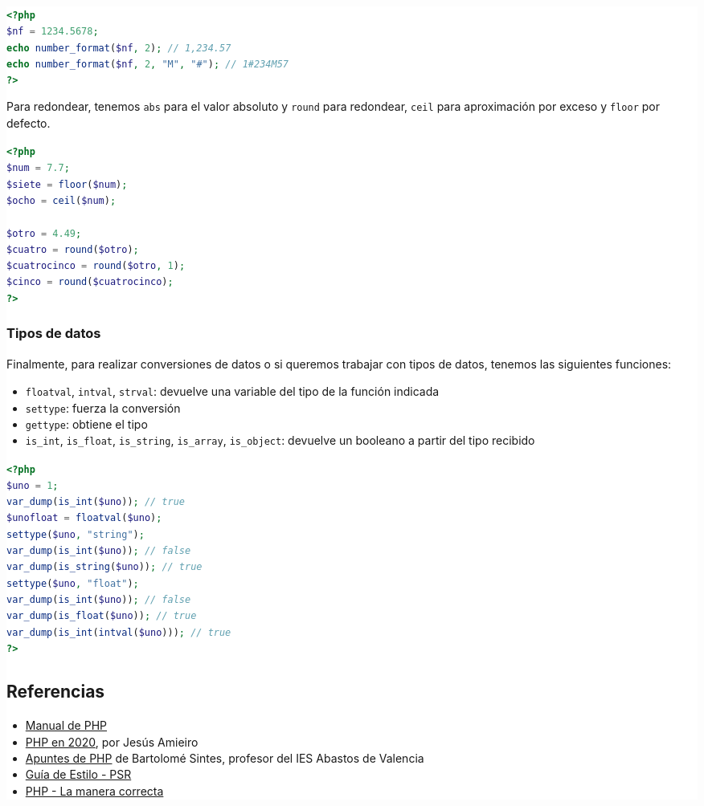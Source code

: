 ``` php
<?php
$nf = 1234.5678;
echo number_format($nf, 2); // 1,234.57
echo number_format($nf, 2, "M", "#"); // 1#234M57
?>
```

Para redondear, tenemos `abs` para el valor absoluto y `round` para redondear, `ceil` para aproximación por exceso y `floor` por defecto.

``` php
<?php
$num = 7.7;
$siete = floor($num);
$ocho = ceil($num);

$otro = 4.49;
$cuatro = round($otro);
$cuatrocinco = round($otro, 1);
$cinco = round($cuatrocinco);
?>
```

### Tipos de datos

Finalmente, para realizar conversiones de datos o si queremos trabajar con tipos de datos, tenemos las siguientes funciones:

* `floatval`, `intval`, `strval`: devuelve una variable del tipo de la función indicada
* `settype`: fuerza la conversión
* `gettype`: obtiene el tipo
* `is_int`, `is_float`, `is_string`, `is_array`, `is_object`: devuelve un booleano a partir del tipo recibido

``` php
<?php
$uno = 1;
var_dump(is_int($uno)); // true
$unofloat = floatval($uno);
settype($uno, "string");
var_dump(is_int($uno)); // false
var_dump(is_string($uno)); // true
settype($uno, "float");
var_dump(is_int($uno)); // false
var_dump(is_float($uno)); // true
var_dump(is_int(intval($uno))); // true
?>
```

## Referencias

* [Manual de PHP](https://www.php.net/manual/es/index.php)
* [PHP en 2020](https://www.jesusamieiro.com/wp-content/uploads/2020/10/20201024-hacktoberday-PHP-en-2020.pdf), por Jesús Amieiro
* [Apuntes de PHP](https://www.mclibre.org/consultar/php/) de Bartolomé Sintes, profesor del IES Abastos de Valencia
* [Guía de Estilo - PSR](http://coppeldev.github.io/php/standards/coppel.html)
* [PHP - La manera correcta](http://phpdevenezuela.github.io/php-the-right-way/)
